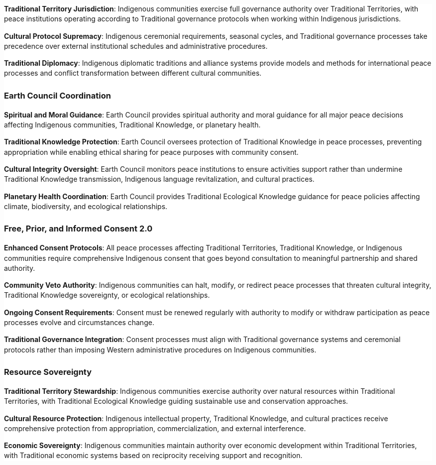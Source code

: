 **Traditional Territory Jurisdiction**: Indigenous communities exercise full governance authority over Traditional Territories, with peace institutions operating according to Traditional governance protocols when working within Indigenous jurisdictions.

**Cultural Protocol Supremacy**: Indigenous ceremonial requirements, seasonal cycles, and Traditional governance processes take precedence over external institutional schedules and administrative procedures.

**Traditional Diplomacy**: Indigenous diplomatic traditions and alliance systems provide models and methods for international peace processes and conflict transformation between different cultural communities.

### Earth Council Coordination

**Spiritual and Moral Guidance**: Earth Council provides spiritual authority and moral guidance for all major peace decisions affecting Indigenous communities, Traditional Knowledge, or planetary health.

**Traditional Knowledge Protection**: Earth Council oversees protection of Traditional Knowledge in peace processes, preventing appropriation while enabling ethical sharing for peace purposes with community consent.

**Cultural Integrity Oversight**: Earth Council monitors peace institutions to ensure activities support rather than undermine Traditional Knowledge transmission, Indigenous language revitalization, and cultural practices.

**Planetary Health Coordination**: Earth Council provides Traditional Ecological Knowledge guidance for peace policies affecting climate, biodiversity, and ecological relationships.

### Free, Prior, and Informed Consent 2.0

**Enhanced Consent Protocols**: All peace processes affecting Traditional Territories, Traditional Knowledge, or Indigenous communities require comprehensive Indigenous consent that goes beyond consultation to meaningful partnership and shared authority.

**Community Veto Authority**: Indigenous communities can halt, modify, or redirect peace processes that threaten cultural integrity, Traditional Knowledge sovereignty, or ecological relationships.

**Ongoing Consent Requirements**: Consent must be renewed regularly with authority to modify or withdraw participation as peace processes evolve and circumstances change.

**Traditional Governance Integration**: Consent processes must align with Traditional governance systems and ceremonial protocols rather than imposing Western administrative procedures on Indigenous communities.

### Resource Sovereignty

**Traditional Territory Stewardship**: Indigenous communities exercise authority over natural resources within Traditional Territories, with Traditional Ecological Knowledge guiding sustainable use and conservation approaches.

**Cultural Resource Protection**: Indigenous intellectual property, Traditional Knowledge, and cultural practices receive comprehensive protection from appropriation, commercialization, and external interference.

**Economic Sovereignty**: Indigenous communities maintain authority over economic development within Traditional Territories, with Traditional economic systems based on reciprocity receiving support and recognition.

